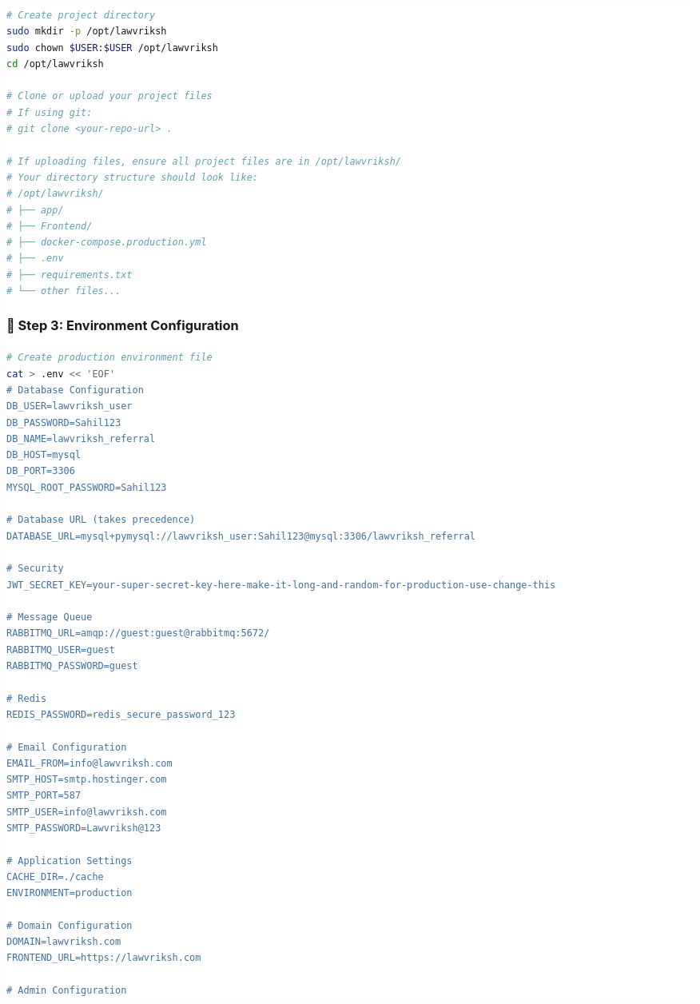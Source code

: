 ```bash
# Create project directory
sudo mkdir -p /opt/lawvriksh
sudo chown $USER:$USER /opt/lawvriksh
cd /opt/lawvriksh

# Clone or upload your project files
# If using git:
# git clone <your-repo-url> .

# If uploading files, ensure all project files are in /opt/lawvriksh/
# Your directory structure should look like:
# /opt/lawvriksh/
# ├── app/
# ├── Frontend/
# ├── docker-compose.production.yml
# ├── .env
# ├── requirements.txt
# └── other files...
```

### 🔐 Step 3: Environment Configuration

```bash
# Create production environment file
cat > .env << 'EOF'
# Database Configuration
DB_USER=lawvriksh_user
DB_PASSWORD=Sahil123
DB_NAME=lawvriksh_referral
DB_HOST=mysql
DB_PORT=3306
MYSQL_ROOT_PASSWORD=Sahil123

# Database URL (takes precedence)
DATABASE_URL=mysql+pymysql://lawvriksh_user:Sahil123@mysql:3306/lawvriksh_referral

# Security
JWT_SECRET_KEY=your-super-secret-key-here-make-it-long-and-random-for-production-use-change-this

# Message Queue
RABBITMQ_URL=amqp://guest:guest@rabbitmq:5672/
RABBITMQ_USER=guest
RABBITMQ_PASSWORD=guest

# Redis
REDIS_PASSWORD=redis_secure_password_123

# Email Configuration
EMAIL_FROM=info@lawvriksh.com
SMTP_HOST=smtp.hostinger.com
SMTP_PORT=587
SMTP_USER=info@lawvriksh.com
SMTP_PASSWORD=Lawvriksh@123

# Application Settings
CACHE_DIR=./cache
ENVIRONMENT=production

# Domain Configuration
DOMAIN=lawvriksh.com
FRONTEND_URL=https://lawvriksh.com

# Admin Configuration
```